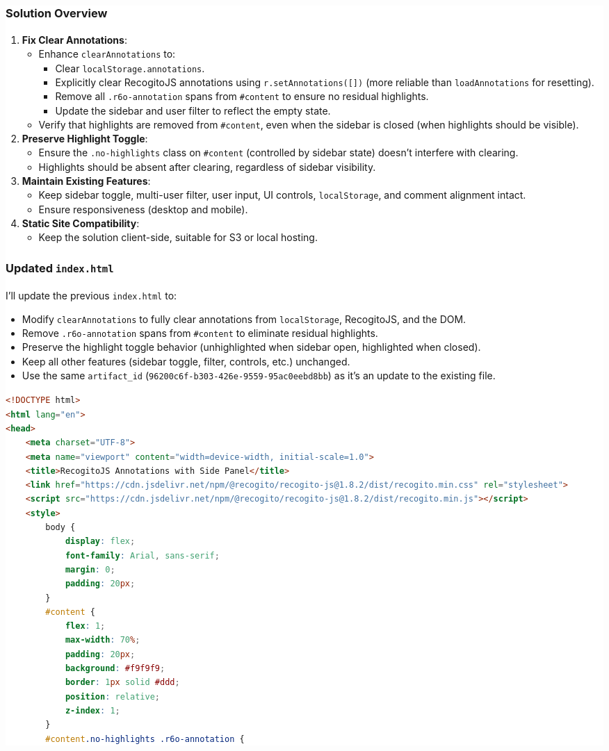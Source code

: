 ### Solution Overview

1. **Fix Clear Annotations**:
    - Enhance `clearAnnotations` to:
        - Clear `localStorage.annotations`.
        - Explicitly clear RecogitoJS annotations using `r.setAnnotations([])` (more reliable than `loadAnnotations` for
          resetting).
        - Remove all `.r6o-annotation` spans from `#content` to ensure no residual highlights.
        - Update the sidebar and user filter to reflect the empty state.
    - Verify that highlights are removed from `#content`, even when the sidebar is closed (when highlights should be
      visible).
2. **Preserve Highlight Toggle**:
    - Ensure the `.no-highlights` class on `#content` (controlled by sidebar state) doesn’t interfere with clearing.
    - Highlights should be absent after clearing, regardless of sidebar visibility.
3. **Maintain Existing Features**:
    - Keep sidebar toggle, multi-user filter, user input, UI controls, `localStorage`, and comment alignment intact.
    - Ensure responsiveness (desktop and mobile).
4. **Static Site Compatibility**:
    - Keep the solution client-side, suitable for S3 or local hosting.

### Updated `index.html`

I’ll update the previous `index.html` to:

- Modify `clearAnnotations` to fully clear annotations from `localStorage`, RecogitoJS, and the DOM.
- Remove `.r6o-annotation` spans from `#content` to eliminate residual highlights.
- Preserve the highlight toggle behavior (unhighlighted when sidebar open, highlighted when closed).
- Keep all other features (sidebar toggle, filter, controls, etc.) unchanged.
- Use the same `artifact_id` (`96200c6f-b303-426e-9559-95ac0eebd8bb`) as it’s an update to the existing file.

```html
<!DOCTYPE html>
<html lang="en">
<head>
    <meta charset="UTF-8">
    <meta name="viewport" content="width=device-width, initial-scale=1.0">
    <title>RecogitoJS Annotations with Side Panel</title>
    <link href="https://cdn.jsdelivr.net/npm/@recogito/recogito-js@1.8.2/dist/recogito.min.css" rel="stylesheet">
    <script src="https://cdn.jsdelivr.net/npm/@recogito/recogito-js@1.8.2/dist/recogito.min.js"></script>
    <style>
        body {
            display: flex;
            font-family: Arial, sans-serif;
            margin: 0;
            padding: 20px;
        }
        #content {
            flex: 1;
            max-width: 70%;
            padding: 20px;
            background: #f9f9f9;
            border: 1px solid #ddd;
            position: relative;
            z-index: 1;
        }
        #content.no-highlights .r6o-annotation {
```